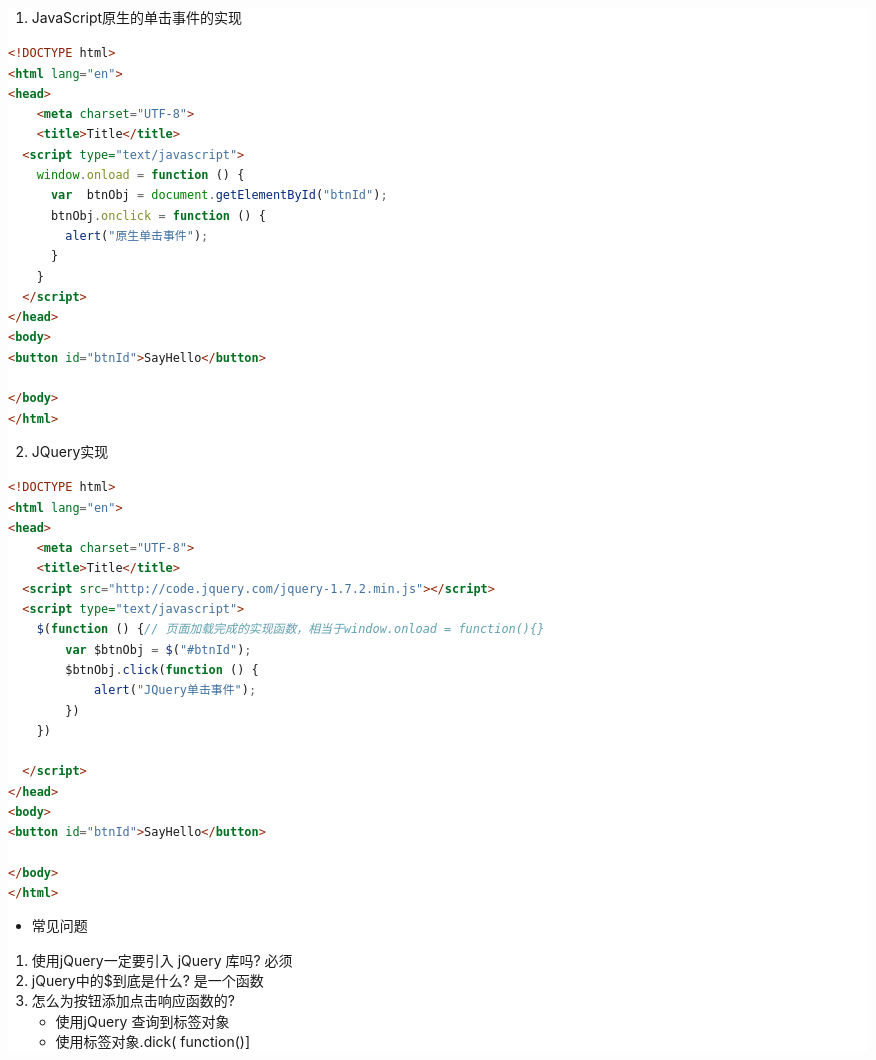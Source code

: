 1. JavaScript原生的单击事件的实现

```html
<!DOCTYPE html>
<html lang="en">
<head>
    <meta charset="UTF-8">
    <title>Title</title>
  <script type="text/javascript">
    window.onload = function () {
      var  btnObj = document.getElementById("btnId");
      btnObj.onclick = function () {
        alert("原生单击事件");
      }
    }
  </script>
</head>
<body>
<button id="btnId">SayHello</button>

</body>
</html>
```

2. JQuery实现

```html
<!DOCTYPE html>
<html lang="en">
<head>
    <meta charset="UTF-8">
    <title>Title</title>
  <script src="http://code.jquery.com/jquery-1.7.2.min.js"></script>
  <script type="text/javascript">
    $(function () {// 页面加载完成的实现函数，相当于window.onload = function(){}
        var $btnObj = $("#btnId");
        $btnObj.click(function () {
            alert("JQuery单击事件");
        })
    })

  </script>
</head>
<body>
<button id="btnId">SayHello</button>

</body>
</html>
```

- 常见问题

1. 使用jQuery一定要引入 jQuery 库吗?	必须
2. jQuery中的$到底是什么?	是一个函数
3. 怎么为按钮添加点击响应函数的?
   - 使用jQuery 查询到标签对象
   - 使用标签对象.dick( function()]
